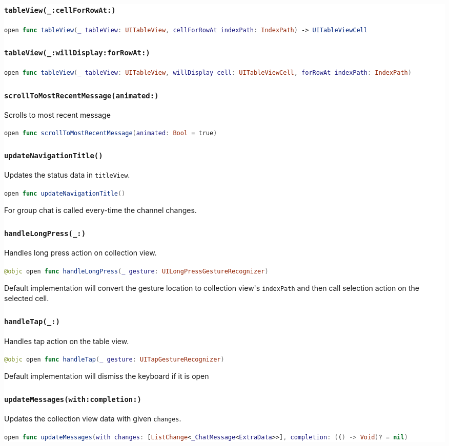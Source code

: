 ### `tableView(_:cellForRowAt:)`

``` swift
open func tableView(_ tableView: UITableView, cellForRowAt indexPath: IndexPath) -> UITableViewCell 
```

### `tableView(_:willDisplay:forRowAt:)`

``` swift
open func tableView(_ tableView: UITableView, willDisplay cell: UITableViewCell, forRowAt indexPath: IndexPath) 
```

### `scrollToMostRecentMessage(animated:)`

Scrolls to most recent message

``` swift
open func scrollToMostRecentMessage(animated: Bool = true) 
```

### `updateNavigationTitle()`

Updates the status data in `titleView`.

``` swift
open func updateNavigationTitle() 
```

For group chat is called every-time the channel changes.

### `handleLongPress(_:)`

Handles long press action on collection view.

``` swift
@objc open func handleLongPress(_ gesture: UILongPressGestureRecognizer) 
```

Default implementation will convert the gesture location to collection view's `indexPath`
and then call selection action on the selected cell.

### `handleTap(_:)`

Handles tap action on the table view.

``` swift
@objc open func handleTap(_ gesture: UITapGestureRecognizer) 
```

Default implementation will dismiss the keyboard if it is open

### `updateMessages(with:completion:)`

Updates the collection view data with given `changes`.

``` swift
open func updateMessages(with changes: [ListChange<_ChatMessage<ExtraData>>], completion: (() -> Void)? = nil) 
```
